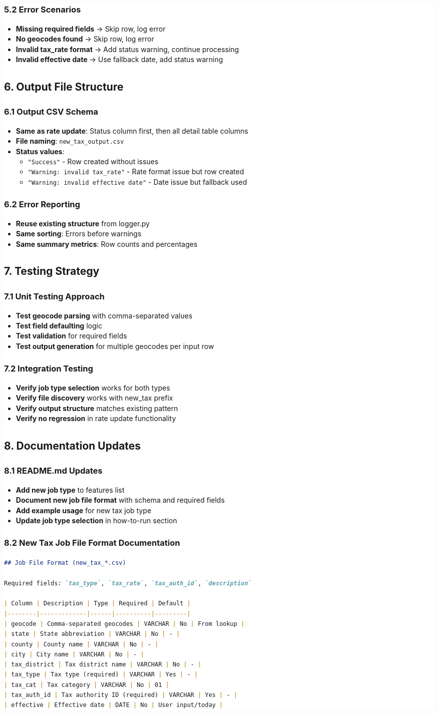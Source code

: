 ### 5.2 Error Scenarios
- **Missing required fields** → Skip row, log error
- **No geocodes found** → Skip row, log error  
- **Invalid tax_rate format** → Add status warning, continue processing
- **Invalid effective date** → Use fallback date, add status warning

## 6. Output File Structure

### 6.1 Output CSV Schema
- **Same as rate update**: Status column first, then all detail table columns
- **File naming**: `new_tax_output.csv`
- **Status values**:
  - `"Success"` - Row created without issues
  - `"Warning: invalid tax_rate"` - Rate format issue but row created
  - `"Warning: invalid effective date"` - Date issue but fallback used

### 6.2 Error Reporting
- **Reuse existing structure** from logger.py
- **Same sorting**: Errors before warnings
- **Same summary metrics**: Row counts and percentages

## 7. Testing Strategy

### 7.1 Unit Testing Approach
- **Test geocode parsing** with comma-separated values
- **Test field defaulting** logic
- **Test validation** for required fields
- **Test output generation** for multiple geocodes per input row

### 7.2 Integration Testing
- **Verify job type selection** works for both types
- **Verify file discovery** works with new_tax prefix
- **Verify output structure** matches existing pattern
- **Verify no regression** in rate update functionality

## 8. Documentation Updates

### 8.1 README.md Updates
- **Add new job type** to features list
- **Document new job file format** with schema and required fields
- **Add example usage** for new tax job type
- **Update job type selection** in how-to-run section

### 8.2 New Tax Job File Format Documentation
```markdown
## Job File Format (new_tax_*.csv)

Required fields: `tax_type`, `tax_rate`, `tax_auth_id`, `description`

| Column | Description | Type | Required | Default |
|--------|-------------|------|----------|---------|
| geocode | Comma-separated geocodes | VARCHAR | No | From lookup |
| state | State abbreviation | VARCHAR | No | - |
| county | County name | VARCHAR | No | - |
| city | City name | VARCHAR | No | - |
| tax_district | Tax district name | VARCHAR | No | - |
| tax_type | Tax type (required) | VARCHAR | Yes | - |
| tax_cat | Tax category | VARCHAR | No | 01 |
| tax_auth_id | Tax authority ID (required) | VARCHAR | Yes | - |
| effective | Effective date | DATE | No | User input/today |
```
